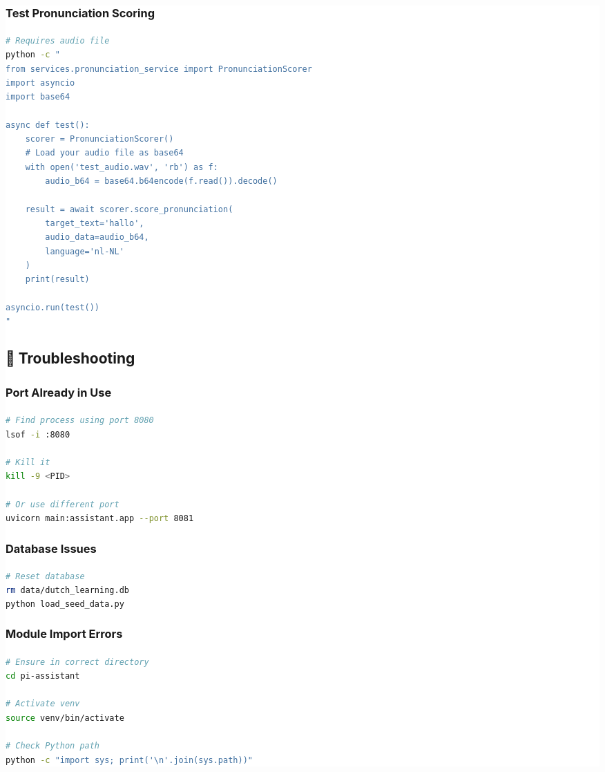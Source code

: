 ### Test Pronunciation Scoring
```bash
# Requires audio file
python -c "
from services.pronunciation_service import PronunciationScorer
import asyncio
import base64

async def test():
    scorer = PronunciationScorer()
    # Load your audio file as base64
    with open('test_audio.wav', 'rb') as f:
        audio_b64 = base64.b64encode(f.read()).decode()
    
    result = await scorer.score_pronunciation(
        target_text='hallo',
        audio_data=audio_b64,
        language='nl-NL'
    )
    print(result)

asyncio.run(test())
"
```

## 🔧 Troubleshooting

### Port Already in Use
```bash
# Find process using port 8080
lsof -i :8080

# Kill it
kill -9 <PID>

# Or use different port
uvicorn main:assistant.app --port 8081
```

### Database Issues
```bash
# Reset database
rm data/dutch_learning.db
python load_seed_data.py
```

### Module Import Errors
```bash
# Ensure in correct directory
cd pi-assistant

# Activate venv
source venv/bin/activate

# Check Python path
python -c "import sys; print('\n'.join(sys.path))"
```

